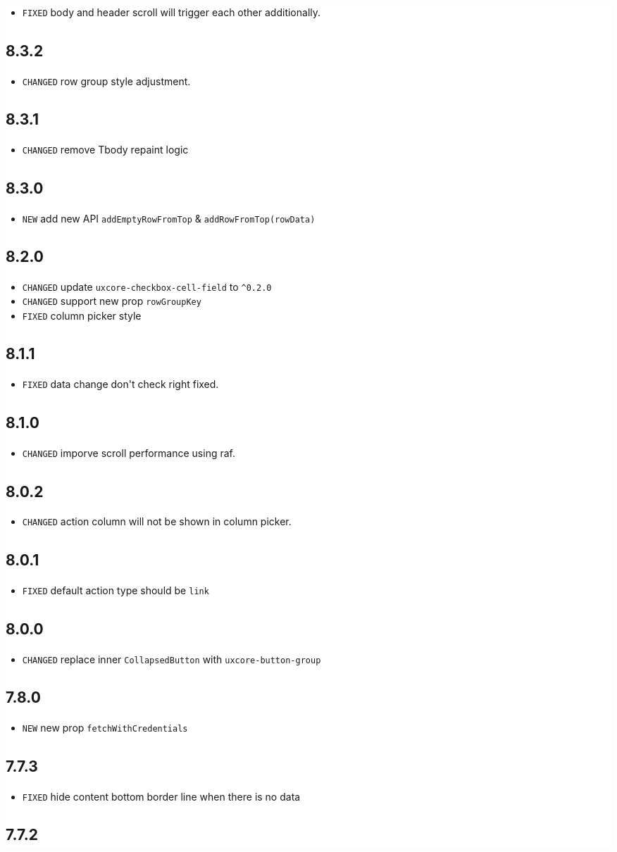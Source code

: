 * `FIXED` body and header scroll will trigger each other additionally.

## 8.3.2

* `CHANGED` row group style adjustment.

## 8.3.1

* `CHANGED` remove Tbody repaint logic

## 8.3.0

* `NEW` add new API `addEmptyRowFromTop` & `addRowFromTop(rowData)`

## 8.2.0

* `CHANGED` update `uxcore-checkbox-cell-field` to `^0.2.0`
* `CHANGED` support new prop `rowGroupKey`
* `FIXED` column picker style

## 8.1.1

* `FIXED` data change don't check right fixed.

## 8.1.0

* `CHANGED` imporve scroll performance using raf.

## 8.0.2

* `CHANGED` action column will not be shown in column picker.

## 8.0.1

* `FIXED` default action type should be `link`

## 8.0.0

* `CHANGED` replace inner `CollapsedButton` with `uxcore-button-group`

## 7.8.0

* `NEW` new prop `fetchWithCredentials`

## 7.7.3

* `FIXED` hide content bottom border line when there is no data

## 7.7.2
